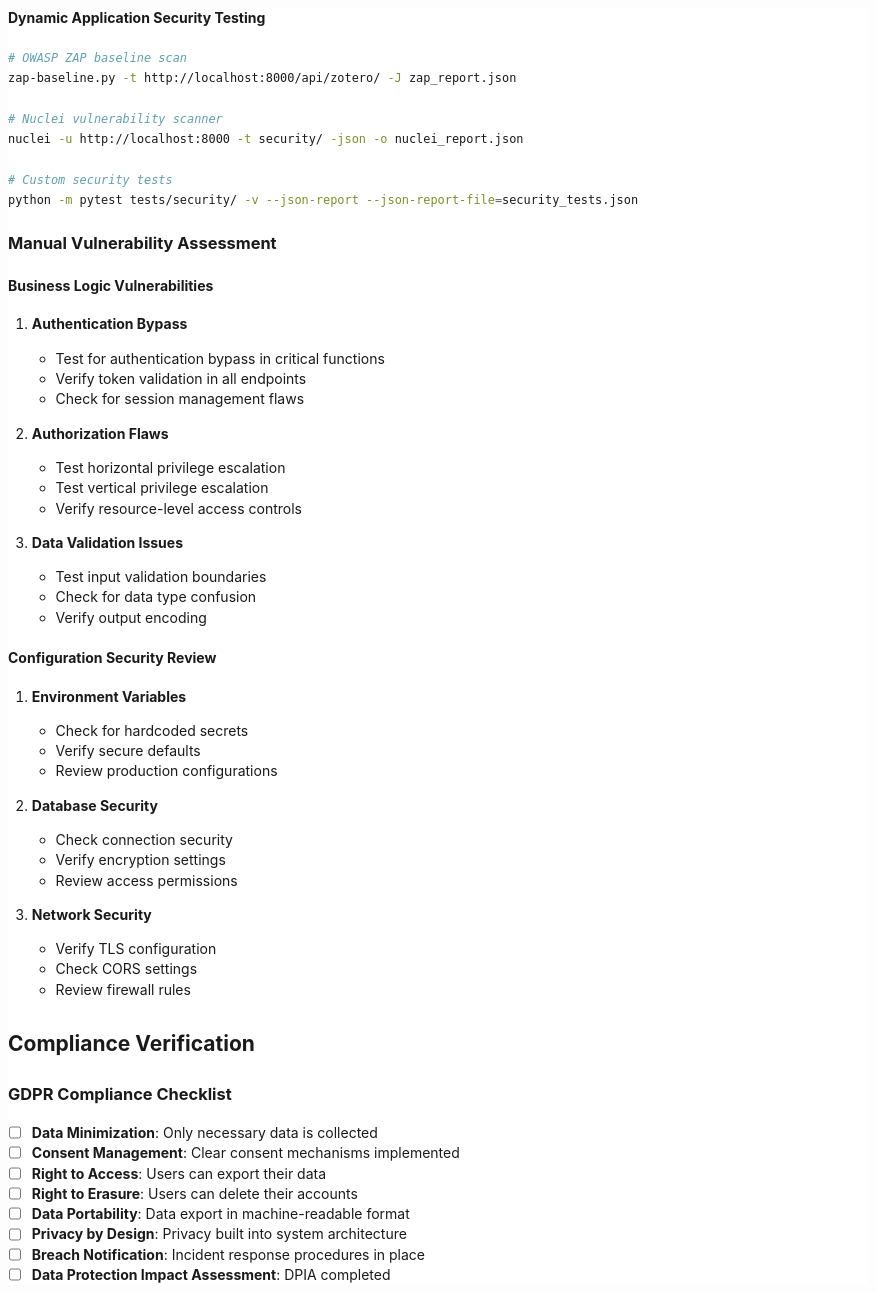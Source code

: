 #### Dynamic Application Security Testing
```bash
# OWASP ZAP baseline scan
zap-baseline.py -t http://localhost:8000/api/zotero/ -J zap_report.json

# Nuclei vulnerability scanner
nuclei -u http://localhost:8000 -t security/ -json -o nuclei_report.json

# Custom security tests
python -m pytest tests/security/ -v --json-report --json-report-file=security_tests.json
```

### Manual Vulnerability Assessment

#### Business Logic Vulnerabilities
1. **Authentication Bypass**
   - Test for authentication bypass in critical functions
   - Verify token validation in all endpoints
   - Check for session management flaws

2. **Authorization Flaws**
   - Test horizontal privilege escalation
   - Test vertical privilege escalation
   - Verify resource-level access controls

3. **Data Validation Issues**
   - Test input validation boundaries
   - Check for data type confusion
   - Verify output encoding

#### Configuration Security Review
1. **Environment Variables**
   - Check for hardcoded secrets
   - Verify secure defaults
   - Review production configurations

2. **Database Security**
   - Check connection security
   - Verify encryption settings
   - Review access permissions

3. **Network Security**
   - Verify TLS configuration
   - Check CORS settings
   - Review firewall rules

## Compliance Verification

### GDPR Compliance Checklist

- [ ] **Data Minimization**: Only necessary data is collected
- [ ] **Consent Management**: Clear consent mechanisms implemented
- [ ] **Right to Access**: Users can export their data
- [ ] **Right to Erasure**: Users can delete their accounts
- [ ] **Data Portability**: Data export in machine-readable format
- [ ] **Privacy by Design**: Privacy built into system architecture
- [ ] **Breach Notification**: Incident response procedures in place
- [ ] **Data Protection Impact Assessment**: DPIA completed
